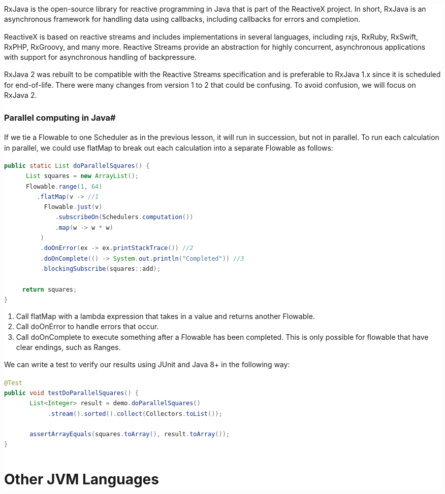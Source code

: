 RxJava is the open-source library for reactive programming in Java that is part of the ReactiveX project. In short, RxJava is an asynchronous framework for handling data using callbacks, including callbacks for errors and completion.


ReactiveX is based on reactive streams and includes implementations in several languages, including rxjs, RxRuby, RxSwift, RxPHP, RxGroovy, and many more. Reactive Streams provide an abstraction for highly concurrent, asynchronous applications with support for asynchronous handling of backpressure.

RxJava 2 was rebuilt to be compatible with the Reactive Streams specification and is preferable to RxJava 1.x since it is scheduled for end-of-life. There were many changes from version 1 to 2 that could be confusing. To avoid confusion, we will focus on RxJava 2.


### Parallel computing in Java#

If we tie a Flowable to one Scheduler as in the previous lesson, it will run in succession, but not in parallel. To run each calculation in parallel, we could use flatMap to break out each calculation into a separate Flowable as follows:

```java
public static List doParallelSquares() {
      List squares = new ArrayList();
      Flowable.range(1, 64)
         .flatMap(v -> //1
           Flowable.just(v)
              .subscribeOn(Schedulers.computation())
              .map(w -> w * w)
          )
          .doOnError(ex -> ex.printStackTrace()) //2
          .doOnComplete(() -> System.out.println("Completed")) //3
          .blockingSubscribe(squares::add);

     return squares;
}
```


1. Call flatMap with a lambda expression that takes in a value and returns another Flowable.
2. Call doOnError to handle errors that occur.
3. Call doOnComplete to execute something after a Flowable has been completed. This is only possible for flowable that have clear endings, such as Ranges.

We can write a test to verify our results using JUnit and Java 8+ in the following way:

```java
@Test
public void testDoParallelSquares() {
       List<Integer> result = demo.doParallelSquares()
            .stream().sorted().collect(Collectors.toList());

       assertArrayEquals(squares.toArray(), result.toArray());
}
```

# Other JVM Languages 
